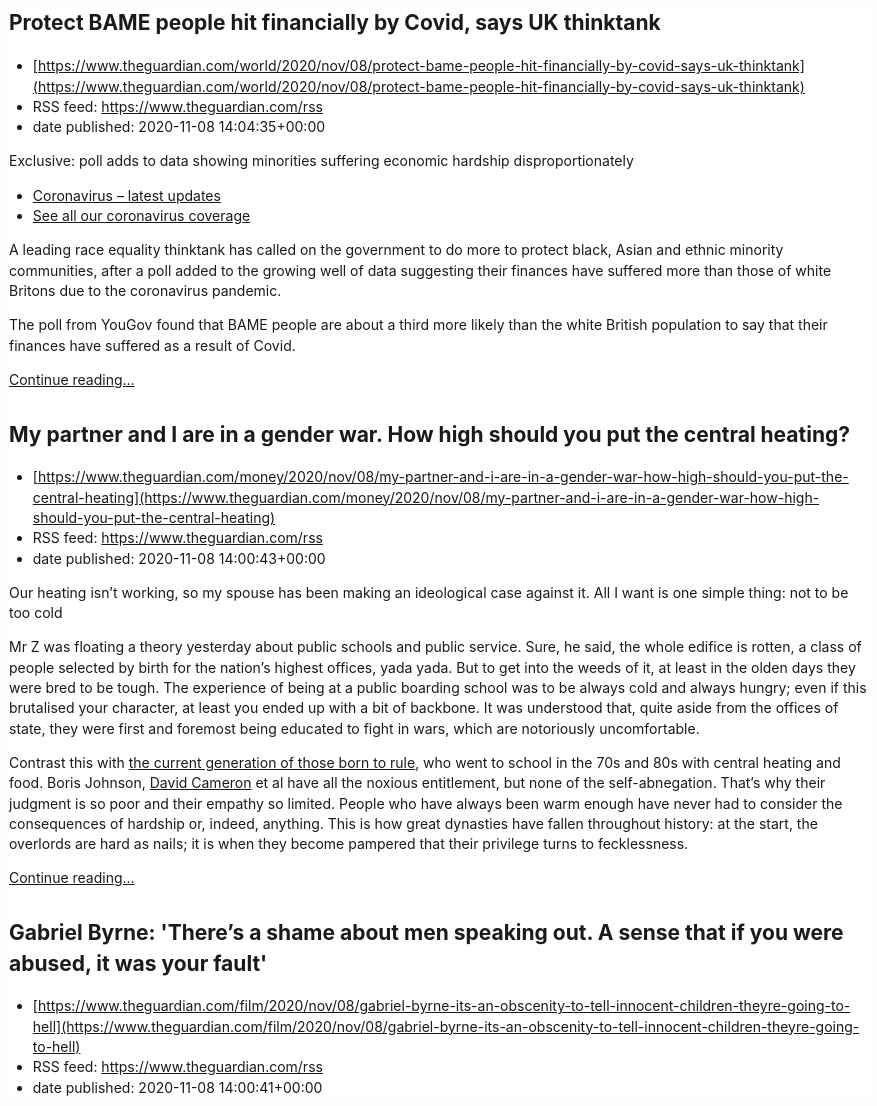## Protect BAME people hit financially by Covid, says UK thinktank
 - [https://www.theguardian.com/world/2020/nov/08/protect-bame-people-hit-financially-by-covid-says-uk-thinktank](https://www.theguardian.com/world/2020/nov/08/protect-bame-people-hit-financially-by-covid-says-uk-thinktank)
 - RSS feed: https://www.theguardian.com/rss
 - date published: 2020-11-08 14:04:35+00:00

<p>Exclusive: poll adds to data showing minorities suffering economic hardship disproportionately </p><ul><li><a href="https://www.theguardian.com/world/series/coronavirus-live/latest">Coronavirus – latest updates</a></li><li><a href="https://www.theguardian.com/world/coronavirus-outbreak">See all our coronavirus coverage</a></li></ul><p>A leading race equality thinktank has called on the government to do more to protect black, Asian and ethnic minority communities, after a poll added to the growing well of data suggesting their finances have suffered more than those of white Britons due to the coronavirus pandemic.</p><p>The poll from YouGov found that BAME people are about a third more likely than the white British population to say that their finances have suffered as a result of Covid.</p> <a href="https://www.theguardian.com/world/2020/nov/08/protect-bame-people-hit-financially-by-covid-says-uk-thinktank">Continue reading...</a>

## My partner and I are in a gender war. How high should you put the central heating?
 - [https://www.theguardian.com/money/2020/nov/08/my-partner-and-i-are-in-a-gender-war-how-high-should-you-put-the-central-heating](https://www.theguardian.com/money/2020/nov/08/my-partner-and-i-are-in-a-gender-war-how-high-should-you-put-the-central-heating)
 - RSS feed: https://www.theguardian.com/rss
 - date published: 2020-11-08 14:00:43+00:00

<p>Our heating isn’t working, so my spouse has been making an ideological case against it. All I want is one simple thing: not to be too cold</p><p>Mr Z was floating a theory yesterday about public schools and public service. Sure, he said, the whole edifice is rotten, a class of people selected by birth for the nation’s highest offices, yada yada. But to get into the weeds of it, at least in the olden days they were bred to be tough. The experience of being at a public boarding school was to be always cold and always hungry; even if this brutalised your character, at least you ended up with a bit of backbone. It was understood that, quite aside from the offices of state, they were first and foremost being educated to fight in wars, which are notoriously uncomfortable.</p><p>Contrast this with <a href="https://www.theguardian.com/education/2019/jul/25/two-thirds-of-boris-johnsons-cabinet-went-to-private-schools">the current generation of those born to rule</a>, who went to school in the 70s and 80s with central heating and food. Boris Johnson, <a href="https://www.theguardian.com/commentisfree/2019/sep/19/eton-david-cameron-memoirs-leaders-power">David Cameron</a> et al have all the noxious entitlement, but none of the self-abnegation. That’s why their judgment is so poor and their empathy so limited. People who have always been warm enough have never had to consider the consequences of hardship or, indeed, anything. This is how great dynasties have fallen throughout history: at the start, the overlords are hard as nails; it is when they become pampered that their privilege turns to fecklessness.</p> <a href="https://www.theguardian.com/money/2020/nov/08/my-partner-and-i-are-in-a-gender-war-how-high-should-you-put-the-central-heating">Continue reading...</a>

## Gabriel Byrne: 'There’s a shame about men speaking out. A sense that if you were abused, it was your fault'
 - [https://www.theguardian.com/film/2020/nov/08/gabriel-byrne-its-an-obscenity-to-tell-innocent-children-theyre-going-to-hell](https://www.theguardian.com/film/2020/nov/08/gabriel-byrne-its-an-obscenity-to-tell-innocent-children-theyre-going-to-hell)
 - RSS feed: https://www.theguardian.com/rss
 - date published: 2020-11-08 14:00:41+00:00
